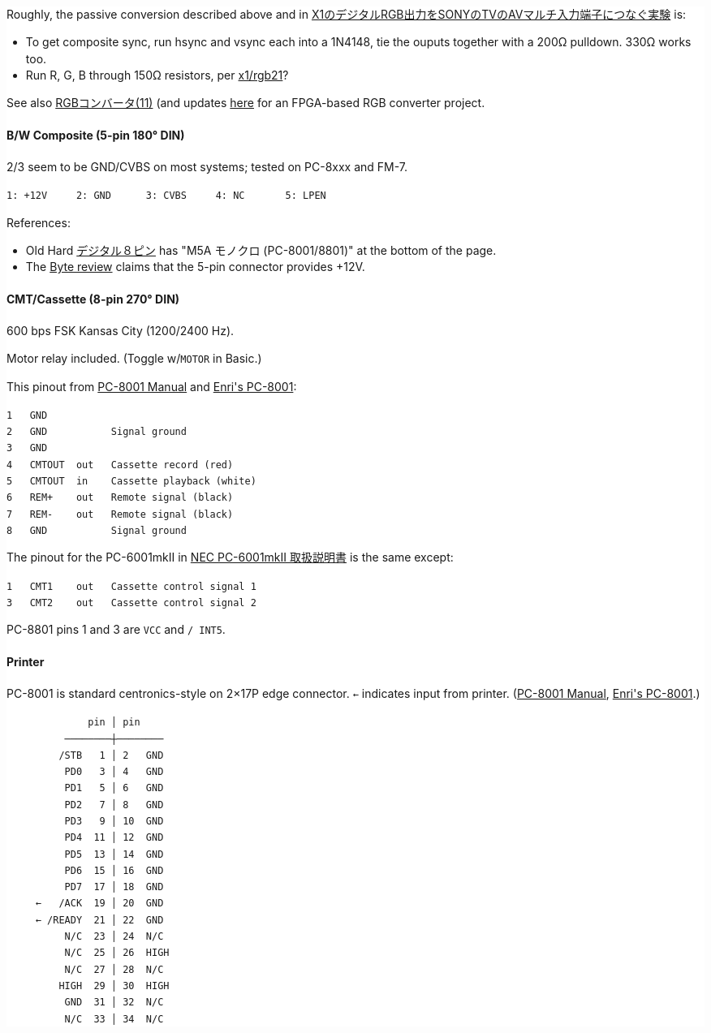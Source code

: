 Roughly, the passive conversion described above and in
[X1のデジタルRGB出力をSONYのTVのAVマルチ入力端子につなぐ実験][kenko858] is:
- To get composite sync, run hsync and vsync each into a 1N4148, tie the
  ouputs together with a 200Ω pulldown. 330Ω works too.
- Run R, G, B through 150Ω resistors, per [x1/rgb21]?

See also [RGBコンバータ(11)][sb-rgb11] (and updates [here][sb-rgb13] for an
FPGA-based RGB converter project.

#### B/W Composite (5-pin 180° DIN)

2/3 seem to be GND/CVBS on most systems; tested on PC-8xxx and FM-7.

    1: +12V     2: GND      3: CVBS     4: NC       5: LPEN

References:
- Old Hard [デジタル８ピン][oh-d8]
  has "M5A モノクロ (PC-8001/8801)" at the bottom of the page.
- The [Byte review][byte] claims that the 5-pin connector provides +12V.

#### CMT/Cassette (8-pin 270° DIN)

600 bps FSK Kansas City (1200/2400 Hz).

Motor relay included. (Toggle w/`MOTOR` in Basic.)

This pinout from [PC-8001 Manual][vcf 1375656] and [Enri's PC-8001][EnrPc]:

    1   GND
    2   GND           Signal ground
    3   GND
    4   CMTOUT  out   Cassette record (red)
    5   CMTOUT  in    Cassette playback (white)
    6   REM+    out   Remote signal (black)
    7   REM-    out   Remote signal (black)
    8   GND           Signal ground

The pinout for the PC-6001mkII in [NEC PC-6001mkII 取扱説明書][pc6001]
is the same except:

    1   CMT1    out   Cassette control signal 1
    3   CMT2    out   Cassette control signal 2

PC-8801 pins 1 and 3 are `VCC` and `/ INT5`.

#### Printer

PC-8001 is standard centronics-style on 2×17P edge connector.
`←` indicates input from printer.
([PC-8001 Manual][vcf 1375656], [Enri's PC-8001][EnrPc].)

                  pin │ pin
              ────────┼────────
             /STB   1 │ 2   GND
              PD0   3 │ 4   GND
              PD1   5 │ 6   GND
              PD2   7 │ 8   GND
              PD3   9 │ 10  GND
              PD4  11 │ 12  GND
              PD5  13 │ 14  GND
              PD6  15 │ 16  GND
              PD7  17 │ 18  GND
         ←   /ACK  19 │ 20  GND
         ← /READY  21 │ 22  GND
              N/C  23 │ 24  N/C
              N/C  25 │ 26  HIGH
              N/C  27 │ 28  N/C
             HIGH  29 │ 30  HIGH
              GND  31 │ 32  N/C
              N/C  33 │ 34  N/C

[PC-8101B]: https://archive.org/details/pc-8001b-micro-computer-users-manual-nec-en-1981
[PC-8102B]: https://archive.org/details/pc-8001b-n-basic-reference-manual-nec-en-1981
[PC-8105B]: https://archive.org/details/pc-8031b-32b-mini-disk-unit-reference-manual-nec-en
[um01ii]: https://archive.org/details/PC8001mk-II-users-manual/
[um01ii c9]: https://archive.org/details/PC8001mk-II-users-manual/page/n170/mode/1up?view=theater
[vcf 1375656]: https://forum.vcfed.org/index.php?threads/searching-for-nec-pc-8001a-software-hardware.36037/post-1375656
[hb68]: https://archive.org/stream/PC8001600100160011982#page/n5/mode/1up
[km82]: https://archive.org/details/pc-8001
[80s_john]: https://vintagecomputers.sdfeu.org/nec/index.html
[Enr11]: http://cmpslv2.starfree.jp/Pc80/Pc8011.htm
[Enr12]: http://cmpslv2.starfree.jp/Pc80/Pc8012.htm
[Enr31]: http://cmpslv2.starfree.jp/Pc80/Pc80s31.htm
[Enr81]: http://cmpslv2.starfree.jp/Pc80/Pc80pcg.htm
[EnrPc]: http://cmpslv2.starfree.jp/Pc80/EnrPc.htm
[EnrPc_old]: http://www43.tok2.com/home/cmpslv/Pc80/EnrPc.htm
[asahi]: https://archive.org/details/PC8001600100160011982
[byte]: https://tech-insider.org/personal-computers/research/acrobat/8101.pdf
[er]: https://electrelic.com/
[expgig]: https://expertgig.jp/2021/02/22/pc-8001でマシン語-vramアドレス取得のテストコード/
[kuni]: https://kuninet.org/
[rcp8000]: https://retrocomputerpeople.web.fc2.com/NEC/List8000.html
[rcp80]: https://retrocomputerpeople.web.fc2.com/machines/nec/8001/
[rcp80mn]: https://retrocomputerpeople.web.fc2.com/machines/nec/8001/mdl80.html
[rcp80spc]: https://retrocomputerpeople.web.fc2.com/machines/nec/8001/spc80.html
[rcp88io]: https://retrocomputerpeople.web.fc2.com/machines/nec/8801/io_map88.html
[retropc.net/404]: http://www.retropc.net/mm/archives/404
[rom]: https://ia902908.us.archive.org/view_archive.php?archive=/33/items/NEC_PC_8001_TOSEC_2012_04_23/NEC_PC_8001_TOSEC_2012_04_23.zip
[sb8001]: https://www.starbrother.net/pc-8001-nec-2/
[sbeach.seesaa.net]: http://sbeach.seesaa.net/
[vcf 36037]: https://forum.vcfed.org/index.php?threads/searching-for-nec-pc-8001a-software-hardware.36037
[PC-8881]: https://electrelic.com/electrelic/node/208
[m2um.38]: https://archive.org/details/PC8001mk-II-users-manual/page/n37/mode/1up
[IO8410p238]: https://archive.org/details/Io198410/page/n238/mode/1up?view=theater
[PC-8001_SD]: https://github.com/yanataka60/PC-8001_SD
[def_int]: https://web.archive.org/web/20191127114212/blogs.yahoo.co.jp/def_int/34113679.html
[er519]: https://electrelic.com/electrelic/node/519
[er78]: https://electrelic.com/electrelic/node/78
[hkjunk0]: https://hkjunk0.com/computer/hardware-and-maintenance/pc8001-rgb-output.html
[kenko858]: http://kenko858.blog.fc2.com/blog-entry-4.html
[ls-pc88cv]: https://www.leadedsolder.com/2018/09/24/pc88-colour-video.html
[nr-drgb]: http://tulip-house.ddo.jp/DIGITAL/DIGITAL_RGB_COMPONENT/
[oh-d8]: https://www14.big.or.jp/~nijiyume/hard/jyoho/connect/d8.htm
[pc6001]: https://archive.org/details/PC6001mkII
[sb-rgb11]: http://sbeach.seesaa.net/article/450572908.html
[sb-rgb13]: http://sbeach.seesaa.net/article/450981469.html
[we-pc8000]: https://en.wikipedia.org/wiki/PC-8000_series
[wj-pc8000]: https://ja.wikipedia.org/wiki/PC-8000シリーズ
[x1/rgb21]: http://www.retropc.net/mm/x1/rgb21/index.html